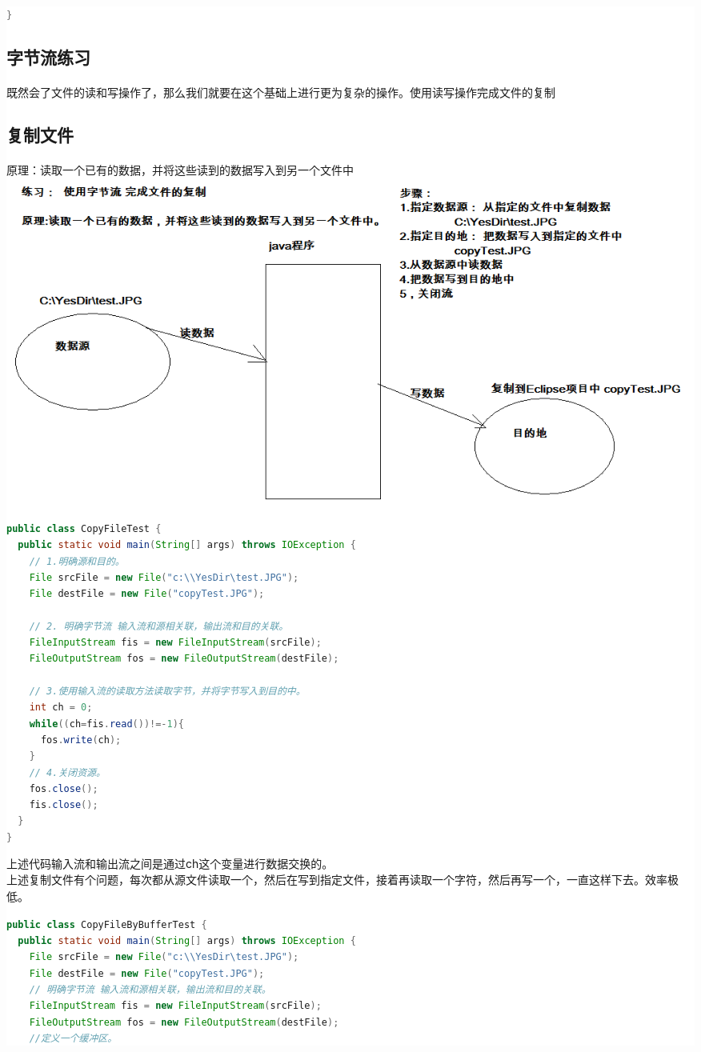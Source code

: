   ```java
  }
  ```  
## 字节流练习
  既然会了文件的读和写操作了，那么我们就要在这个基础上进行更为复杂的操作。使用读写操作完成文件的复制  
## 复制文件
  原理：读取一个已有的数据，并将这些读到的数据写入到另一个文件中  
  ![text](img/doc2310.png?raw=true)  
  ```java
  public class CopyFileTest {
    public static void main(String[] args) throws IOException {
      // 1.明确源和目的。
      File srcFile = new File("c:\\YesDir\test.JPG");
      File destFile = new File("copyTest.JPG");
      
      // 2. 明确字节流 输入流和源相关联，输出流和目的关联。
      FileInputStream fis = new FileInputStream(srcFile);
      FileOutputStream fos = new FileOutputStream(destFile);
      
      // 3.使用输入流的读取方法读取字节，并将字节写入到目的中。
      int ch = 0;
      while((ch=fis.read())!=-1){
        fos.write(ch);
      }
      // 4.关闭资源。
      fos.close();
      fis.close();
    }
  }
  ```
  上述代码输入流和输出流之间是通过ch这个变量进行数据交换的。  
  上述复制文件有个问题，每次都从源文件读取一个，然后在写到指定文件，接着再读取一个字符，然后再写一个，一直这样下去。效率极低。  
  ```java
  public class CopyFileByBufferTest {
    public static void main(String[] args) throws IOException {
      File srcFile = new File("c:\\YesDir\test.JPG");
      File destFile = new File("copyTest.JPG");
      // 明确字节流 输入流和源相关联，输出流和目的关联。
      FileInputStream fis = new FileInputStream(srcFile);
      FileOutputStream fos = new FileOutputStream(destFile);
      //定义一个缓冲区。
  ```